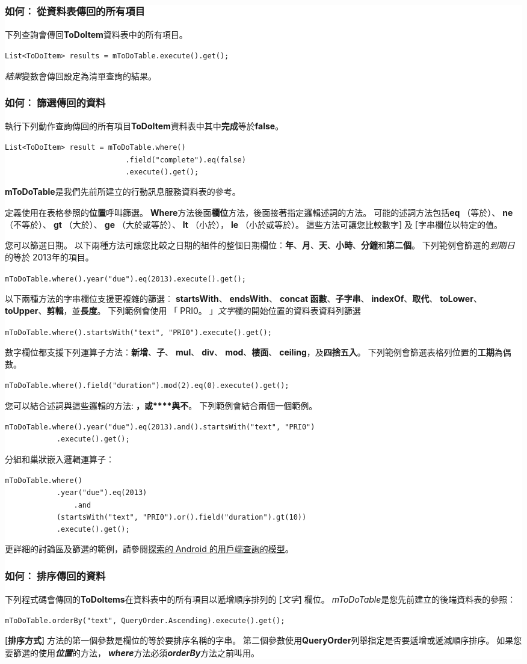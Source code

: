 ### <a name="showAll"></a>如何︰ 從資料表傳回的所有項目

下列查詢會傳回**ToDoItem**資料表中的所有項目。

    List<ToDoItem> results = mToDoTable.execute().get();

*結果*變數會傳回設定為清單查詢的結果。

### <a name="filtering"></a>如何︰ 篩選傳回的資料

執行下列動作查詢傳回的所有項目**ToDoItem**資料表中其中**完成**等於**false**。

    List<ToDoItem> result = mToDoTable.where()
                                .field("complete").eq(false)
                                .execute().get();

**mToDoTable**是我們先前所建立的行動訊息服務資料表的參考。

定義使用在表格參照的**位置**呼叫篩選。 **Where**方法後面**欄位**方法，後面接著指定邏輯述詞的方法。 可能的述詞方法包括**eq** （等於）、 **ne** （不等於）、 **gt** （大於）、 **ge** （大於或等於）、 **lt** （小於）， **le** （小於或等於）。 這些方法可讓您比較數字] 及 [字串欄位以特定的值。

您可以篩選日期。 以下兩種方法可讓您比較之日期的組件的整個日期欄位︰**年**、**月**、**天**、**小時**、**分鐘**和**第二個**。 下列範例會篩選的*到期日*的等於 2013年的項目。

    mToDoTable.where().year("due").eq(2013).execute().get();

以下兩種方法的字串欄位支援更複雜的篩選︰ **startsWith**、 **endsWith**、 **concat 函數**、**子字串**、 **indexOf**、**取代**、 **toLower**、 **toUpper**、**剪輯**，並**長度**。 下列範例會使用 「 PRI0。 」*文字*欄的開始位置的資料表資料列篩選

    mToDoTable.where().startsWith("text", "PRI0").execute().get();

數字欄位都支援下列運算子方法︰**新增**、**子**、 **mul**、 **div**、 **mod**、**樓面**、 **ceiling**，及**四捨五入**。 下列範例會篩選表格列位置的**工期**為偶數。

    mToDoTable.where().field("duration").mod(2).eq(0).execute().get();

您可以結合述詞與這些邏輯的方法: **，**或****與**不**。 下列範例會結合兩個一個範例。

    mToDoTable.where().year("due").eq(2013).and().startsWith("text", "PRI0")
                .execute().get();

分組和巢狀嵌入邏輯運算子︰

    mToDoTable.where()
                .year("due").eq(2013)
                    .and
                (startsWith("text", "PRI0").or().field("duration").gt(10))
                .execute().get();

更詳細的討論區及篩選的範例，請參閱[探索的 Android 的用戶端查詢的模型](http://hashtagfail.com/post/46493261719/mobile-services-android-querying)。

### <a name="sorting"></a>如何︰ 排序傳回的資料

下列程式碼會傳回的**ToDoItems**在資料表中的所有項目以遞增順序排列的 [*文字*] 欄位。 *mToDoTable*是您先前建立的後端資料表的參照︰

    mToDoTable.orderBy("text", QueryOrder.Ascending).execute().get();

[**排序方式**] 方法的第一個參數是欄位的等於要排序名稱的字串。 第二個參數使用**QueryOrder**列舉指定是否要遞增或遞減順序排序。  如果您要篩選的使用***位置***的方法， ***where***方法必須***orderBy***方法之前叫用。


[What is Mobile Services]: #what-is
[Concepts]: #concepts
[How to: Create the Mobile Services client]: #create-client
[How to: Create a table reference]: #instantiating
[The API structure]: #api
[How to: Query data from a mobile service]: #querying
[傳回所有項目]: #showAll
[傳回資料的篩選]: #filtering
[傳回資料的排序]: #sorting
[在頁面中傳回的資料]: #paging
[選取特定的資料行]: #selecting
[How to: Concatenate query methods]: #chaining
[How to: Bind data to the user interface]: #binding
[How to: Define the layout]: #layout
[How to: Define the adapter]: #adapter
[How to: Use the adapter]: #use-adapter
[How to: Insert data into a mobile service]: #inserting
[How to: update data in a mobile service]: #updating
[How to: Delete data in a mobile service]: #deleting
[How to: Look up a specific item]: #lookup
[How to: Work with untyped data]: #untyped
[How to: Authenticate users]: #authentication
[Cache authentication tokens]: #caching
[How to: Handle errors]: #errors
[How to: Design unit tests]: #tests
[How to: Customize the client]: #customizing
[Customize request headers]: #headers
[Customize serialization]: #serialization
[Next Steps]: #next-steps
[Setup and Prerequisites]: #setup
[Get started with Azure Mobile Apps]: app-service-mobile-android-get-started.md
[ASCII control codes C0 and C1]: http://en.wikipedia.org/wiki/Data_link_escape_character#C1_set
[Mobile Services SDK for Android]: http://go.microsoft.com/fwlink/p/?LinkID=717033
[Azure 入口網站]: https://portal.azure.com
[快速入門驗證]: app-service-mobile-android-get-started-users.md
[1]: http://google-gson.googlecode.com/svn/trunk/gson/docs/javadocs/com/google/gson/JsonObject.html
[2]: http://hashtagfail.com/post/44606137082/mobile-services-android-serialization-gson
[3]: http://go.microsoft.com/fwlink/p/?LinkId=290801
[4]: http://go.microsoft.com/fwlink/p/?LinkId=296840
[5]: app-service-mobile-android-get-started-push.md
[6]: ../notification-hubs/notification-hubs-push-notification-overview.md#integration-with-app-service-mobile-apps
[7]: app-service-mobile-android-get-started-users.md#cache-tokens
[8]: http://azure.github.io/azure-mobile-apps-android-client/com/microsoft/windowsazure/mobileservices/table/MobileServiceTable.html
[9]: http://azure.github.io/azure-mobile-apps-android-client/com/microsoft/windowsazure/mobileservices/MobileServiceClient.html
[10]: app-service-mobile-dotnet-backend-how-to-use-server-sdk.md
[11]: app-service-mobile-node-backend-how-to-use-server-sdk.md
[12]: http://azure.github.io/azure-mobile-apps-android-client/
[13]: app-service-mobile-android-get-started.md#create-a-new-azure-mobile-app-backend
[14]: http://go.microsoft.com/fwlink/p/?LinkID=717034
[15]: app-service-mobile-dotnet-backend-how-to-use-server-sdk.md#how-to-define-a-table-controller
[16]: app-service-mobile-node-backend-how-to-use-server-sdk.md#TableOperations
[未來]: http://developer.android.com/reference/java/util/concurrent/Future.html
[AsyncTask]: http://developer.android.com/reference/android/os/AsyncTask.html